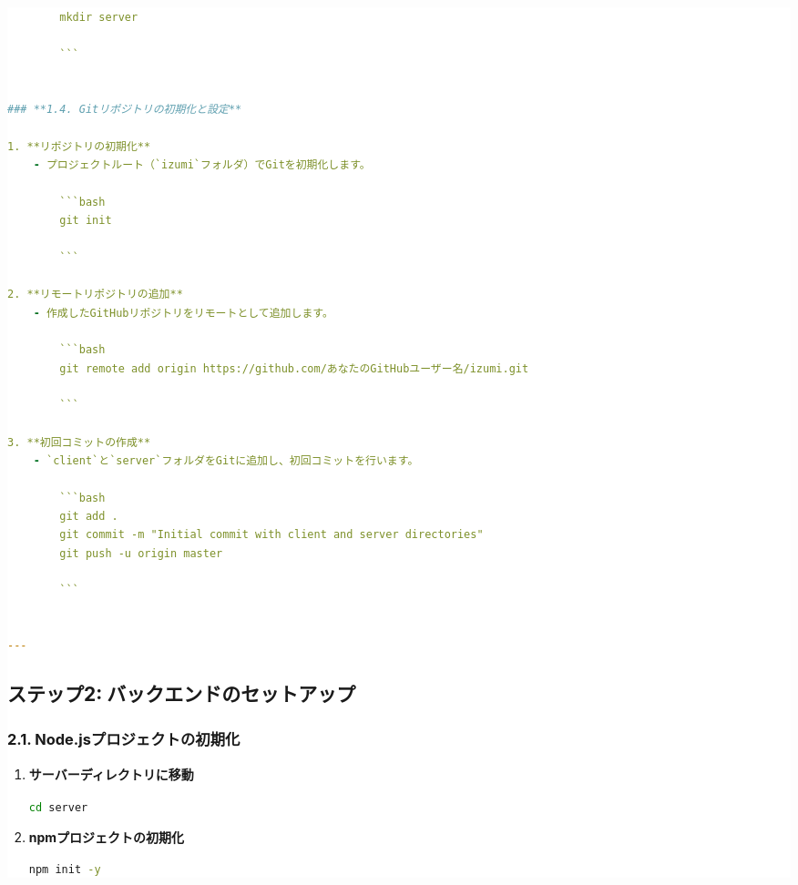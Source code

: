 ```yaml
        mkdir server
        
        ```
        

### **1.4. Gitリポジトリの初期化と設定**

1. **リポジトリの初期化**
    - プロジェクトルート（`izumi`フォルダ）でGitを初期化します。
        
        ```bash
        git init
        
        ```
        
2. **リモートリポジトリの追加**
    - 作成したGitHubリポジトリをリモートとして追加します。
        
        ```bash
        git remote add origin https://github.com/あなたのGitHubユーザー名/izumi.git
        
        ```
        
3. **初回コミットの作成**
    - `client`と`server`フォルダをGitに追加し、初回コミットを行います。
        
        ```bash
        git add .
        git commit -m "Initial commit with client and server directories"
        git push -u origin master
        
        ```
        

---
```


## **ステップ2: バックエンドのセットアップ**

### **2.1. Node.jsプロジェクトの初期化**

1. **サーバーディレクトリに移動**
    
    ```bash
    cd server
    
    ```
    
2. **npmプロジェクトの初期化**
    
    ```bash
    npm init -y
    